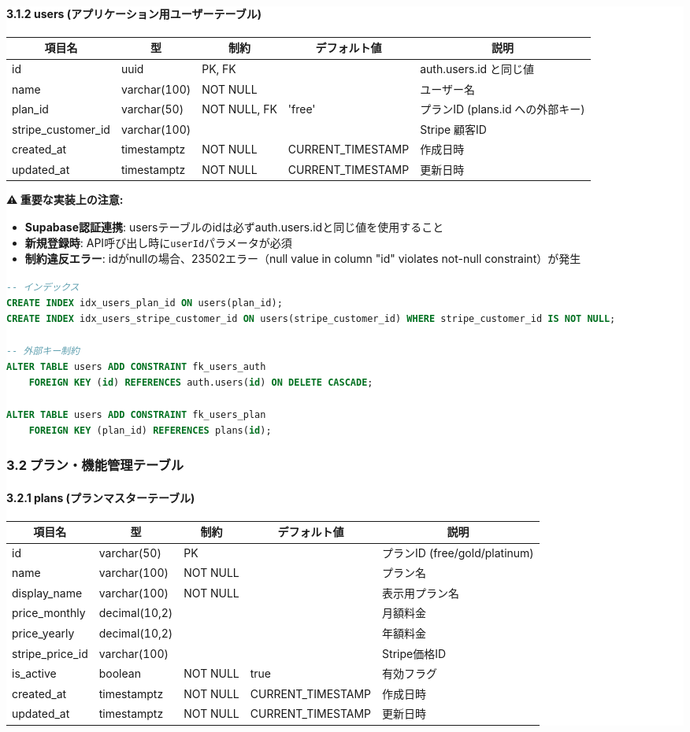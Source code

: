 #### 3.1.2 users (アプリケーション用ユーザーテーブル)

| 項目名 | 型 | 制約 | デフォルト値 | 説明 |
|--------|----|----|-------------|------|
| id | uuid | PK, FK | | auth.users.id と同じ値 |
| name | varchar(100) | NOT NULL | | ユーザー名 |
| plan_id | varchar(50) | NOT NULL, FK | 'free' | プランID (plans.id への外部キー) |
| stripe_customer_id | varchar(100) | | | Stripe 顧客ID |
| created_at | timestamptz | NOT NULL | CURRENT_TIMESTAMP | 作成日時 |
| updated_at | timestamptz | NOT NULL | CURRENT_TIMESTAMP | 更新日時 |

**⚠️ 重要な実装上の注意:**
- **Supabase認証連携**: usersテーブルのidは必ずauth.users.idと同じ値を使用すること
- **新規登録時**: API呼び出し時に`userId`パラメータが必須
- **制約違反エラー**: idがnullの場合、23502エラー（null value in column "id" violates not-null constraint）が発生

```sql
-- インデックス
CREATE INDEX idx_users_plan_id ON users(plan_id);
CREATE INDEX idx_users_stripe_customer_id ON users(stripe_customer_id) WHERE stripe_customer_id IS NOT NULL;

-- 外部キー制約
ALTER TABLE users ADD CONSTRAINT fk_users_auth 
    FOREIGN KEY (id) REFERENCES auth.users(id) ON DELETE CASCADE;

ALTER TABLE users ADD CONSTRAINT fk_users_plan 
    FOREIGN KEY (plan_id) REFERENCES plans(id);
```

### 3.2 プラン・機能管理テーブル

#### 3.2.1 plans (プランマスターテーブル)

| 項目名 | 型 | 制約 | デフォルト値 | 説明 |
|--------|----|----|-------------|------|
| id | varchar(50) | PK | | プランID (free/gold/platinum) |
| name | varchar(100) | NOT NULL | | プラン名 |
| display_name | varchar(100) | NOT NULL | | 表示用プラン名 |
| price_monthly | decimal(10,2) | | | 月額料金 |
| price_yearly | decimal(10,2) | | | 年額料金 |
| stripe_price_id | varchar(100) | | | Stripe価格ID |
| is_active | boolean | NOT NULL | true | 有効フラグ |
| created_at | timestamptz | NOT NULL | CURRENT_TIMESTAMP | 作成日時 |
| updated_at | timestamptz | NOT NULL | CURRENT_TIMESTAMP | 更新日時 |
